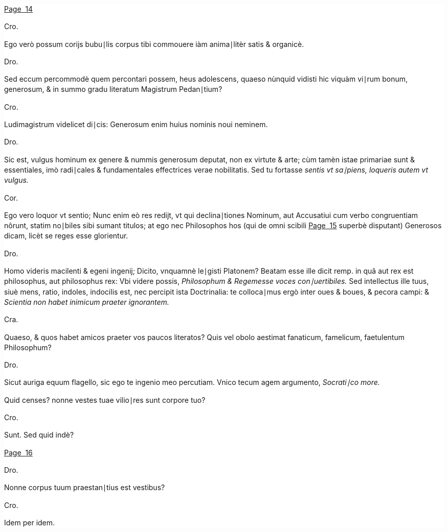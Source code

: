 [Page  14](https://quod.lib.umich.edu/e/eebo/A09214.0001.001/19?hi=0;vid=14811;q1=pedantius)

Cro.

Ego verò possum corijs bubu∣lis corpus tibi commouere iàm anima∣litèr satis & organicè.

Dro.

Sed eccum percommodè quem percontari possem, heus adolescens, quaeso nùnquid vidisti hic viquàm vi∣rum bonum, generosum, & in summo gradu literatum Magistrum Pedan∣tium?

Cro.

Ludimagistrum videlicet di∣cis: Generosum enim huius nominis noui neminem.

Dro.

Sic est, vulgus hominum ex genere & nummis generosum deputat, non ex virtute & arte; cùm tamèn istae primariae sunt & essentiales, imò radi∣cales & fundamentales effectrices verae nobilitatis. Sed tu fortasse *sentis vt sa∣piens, loqueris autem vt vulgus.*

Cor.

Ego vero loquor vt sentio; Nunc enim eò res redijt, vt qui declina∣tiones Nominum, aut Accusatiui cum verbo congruentiam nôrunt, statim no∣biles sibi sumant titulos; at ego nec Philosophos hos (qui de omni scibili [Page  15](https://quod.lib.umich.edu/e/eebo/A09214.0001.001/20?hi=0;vid=14811;q1=pedantius) superbè disputant) Generosos dicam, licèt se reges esse glorientur.

Dro.

Homo videris macilenti & egeni ingenij; Dicito, vnquamnè le∣gisti Platonem? Beatam esse ille dicit remp. in quâ aut rex est philosophus, aut philosophus rex: Vbi videre possis, *Philosophum & Regemesse voces con∣uertibiles.* Sed intellectus ille tuus, siuè mens, ratio, indoles, indocilis est, nec percipit ista Doctrinalia: te colloca∣mus ergò inter oues & boues, & pecora campi: & *Scientia non habet inimicum praeter ignorantem.*

Cra.

Quaeso, & quos habet amicos praeter vos paucos literatos? Quis vel obolo aestimat fanaticum, famelicum, faetulentum Philosophum?

Dro.

Sicut auriga equum flagello, sic ego te ingenio meo percutiam. Vnico tecum agem argumento, *Socrati∣co more.*

Quid censes? nonne vestes tuae vilio∣res sunt corpore tuo?

Cro.

Sunt. Sed quid indè?

[Page  16](https://quod.lib.umich.edu/e/eebo/A09214.0001.001/21?hi=0;vid=14811;q1=pedantius)

Dro.

Nonne corpus tuum praestan∣tius est vestibus?

Cro.

Idem per idem.
